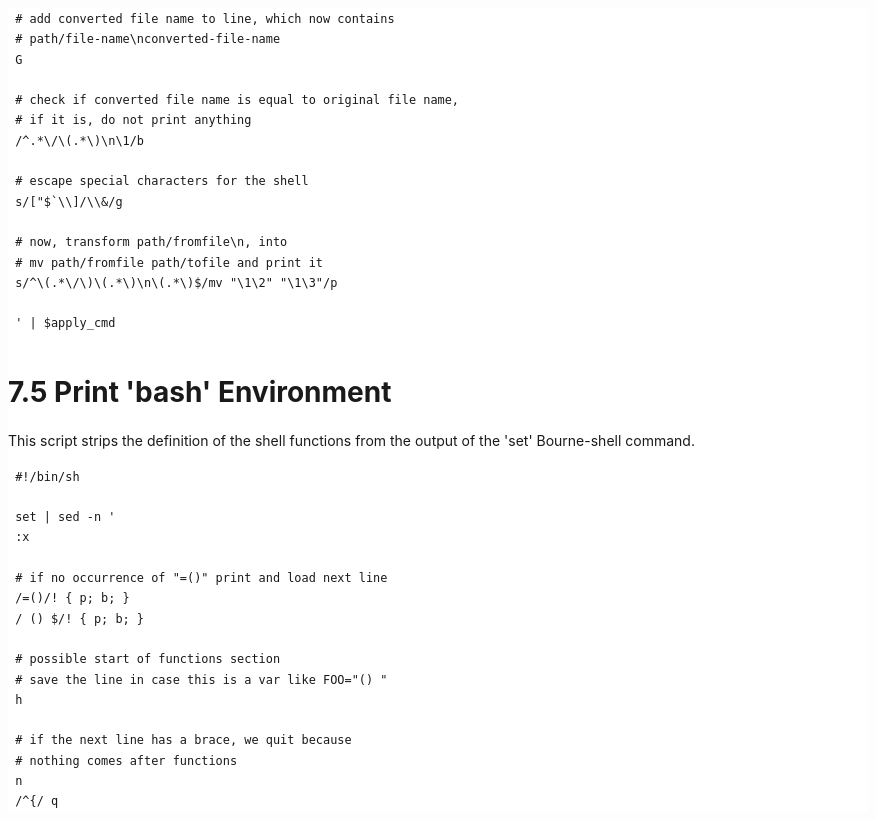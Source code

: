      # add converted file name to line, which now contains
     # path/file-name\nconverted-file-name
     G

     # check if converted file name is equal to original file name,
     # if it is, do not print anything
     /^.*\/\(.*\)\n\1/b

     # escape special characters for the shell
     s/["$`\\]/\\&/g

     # now, transform path/fromfile\n, into
     # mv path/fromfile path/tofile and print it
     s/^\(.*\/\)\(.*\)\n\(.*\)$/mv "\1\2" "\1\3"/p

     ' | $apply_cmd

7.5 Print 'bash' Environment
============================

This script strips the definition of the shell functions from the output
of the 'set' Bourne-shell command.

     #!/bin/sh

     set | sed -n '
     :x

     # if no occurrence of "=()" print and load next line
     /=()/! { p; b; }
     / () $/! { p; b; }

     # possible start of functions section
     # save the line in case this is a var like FOO="() "
     h

     # if the next line has a brace, we quit because
     # nothing comes after functions
     n
     /^{/ q
